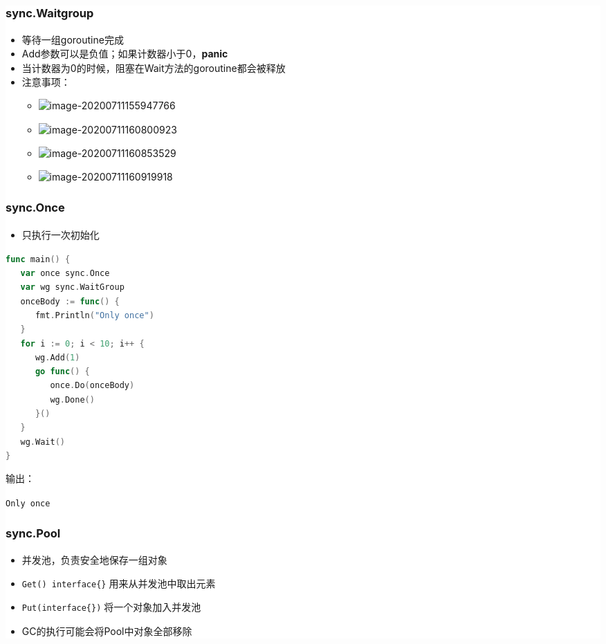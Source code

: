 

### sync.Waitgroup

* 等待一组goroutine完成
* Add参数可以是负值；如果计数器小于0，**panic**
* 当计数器为0的时候，阻塞在Wait方法的goroutine都会被释放
* 注意事项：
	* ![image-20200711155947766](C:\Users\11240\AppData\Roaming\Typora\typora-user-images\image-20200711155947766.png)

	* ![image-20200711160800923](C:\Users\11240\AppData\Roaming\Typora\typora-user-images\image-20200711160800923.png)

	* ![image-20200711160853529](C:\Users\11240\AppData\Roaming\Typora\typora-user-images\image-20200711160853529.png)
	
	* ![image-20200711160919918](C:\Users\11240\AppData\Roaming\Typora\typora-user-images\image-20200711160919918.png)



### sync.Once

* 只执行一次初始化

```go
func main() {
   var once sync.Once
   var wg sync.WaitGroup
   onceBody := func() {
      fmt.Println("Only once")
   }
   for i := 0; i < 10; i++ {
      wg.Add(1)
      go func() {
         once.Do(onceBody)
         wg.Done()
      }()
   }
   wg.Wait()
}
```
输出：
```
Only once
```



### sync.Pool

* 并发池，负责安全地保存一组对象
* `Get() interface{}` 用来从并发池中取出元素
* `Put(interface{})` 将一个对象加入并发池

* GC的执行可能会将Pool中对象全部移除
